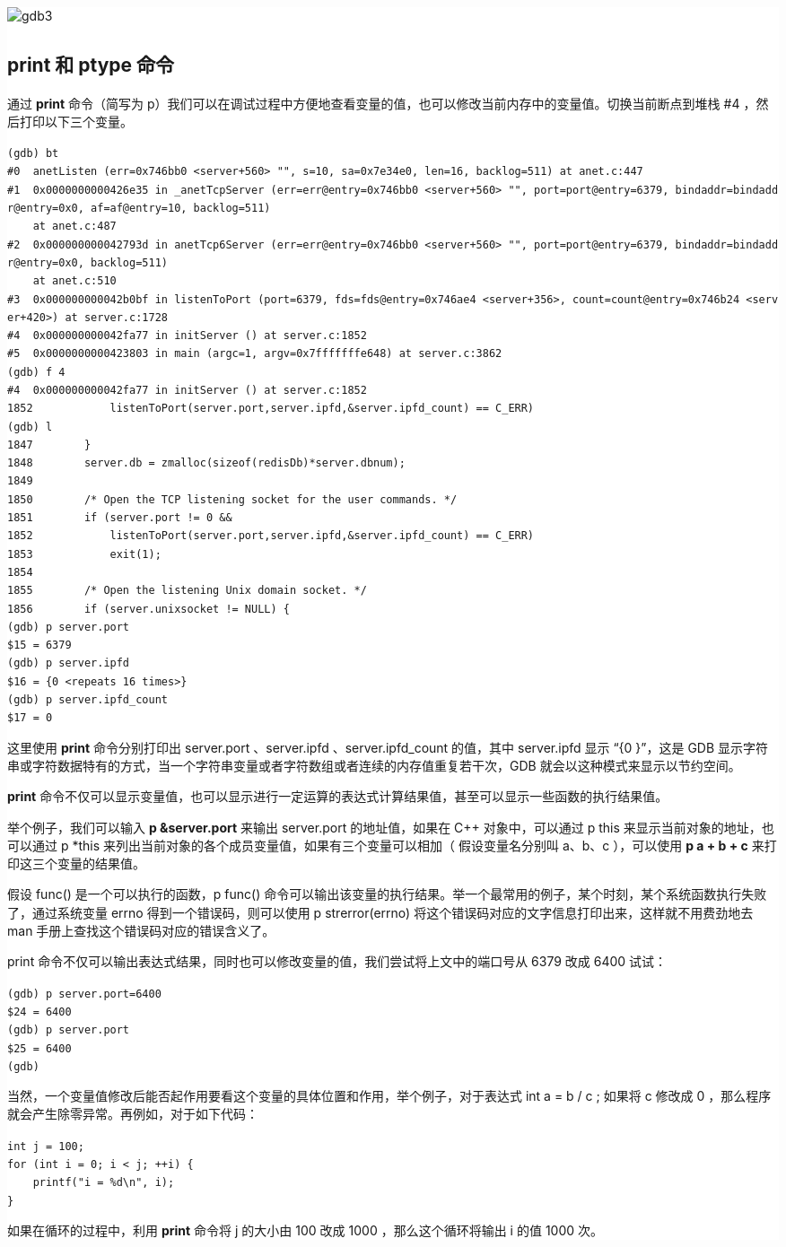 ![gdb3](https://cdn.jsdelivr.net/gh/1258360186/image_hosting@master/20211010/gdb3.7hywlopi9fo0.jpg)

## print 和 ptype 命令
通过 **print** 命令（简写为 p）我们可以在调试过程中方便地查看变量的值，也可以修改当前内存中的变量值。切换当前断点到堆栈 #4 ，然后打印以下三个变量。
```
(gdb) bt
#0  anetListen (err=0x746bb0 <server+560> "", s=10, sa=0x7e34e0, len=16, backlog=511) at anet.c:447
#1  0x0000000000426e35 in _anetTcpServer (err=err@entry=0x746bb0 <server+560> "", port=port@entry=6379, bindaddr=bindaddr@entry=0x0, af=af@entry=10, backlog=511)
    at anet.c:487
#2  0x000000000042793d in anetTcp6Server (err=err@entry=0x746bb0 <server+560> "", port=port@entry=6379, bindaddr=bindaddr@entry=0x0, backlog=511)
    at anet.c:510
#3  0x000000000042b0bf in listenToPort (port=6379, fds=fds@entry=0x746ae4 <server+356>, count=count@entry=0x746b24 <server+420>) at server.c:1728
#4  0x000000000042fa77 in initServer () at server.c:1852
#5  0x0000000000423803 in main (argc=1, argv=0x7fffffffe648) at server.c:3862
(gdb) f 4
#4  0x000000000042fa77 in initServer () at server.c:1852
1852            listenToPort(server.port,server.ipfd,&server.ipfd_count) == C_ERR)
(gdb) l
1847        }
1848        server.db = zmalloc(sizeof(redisDb)*server.dbnum);
1849
1850        /* Open the TCP listening socket for the user commands. */
1851        if (server.port != 0 &&
1852            listenToPort(server.port,server.ipfd,&server.ipfd_count) == C_ERR)
1853            exit(1);
1854
1855        /* Open the listening Unix domain socket. */
1856        if (server.unixsocket != NULL) {
(gdb) p server.port
$15 = 6379
(gdb) p server.ipfd
$16 = {0 <repeats 16 times>}
(gdb) p server.ipfd_count
$17 = 0
```
这里使用 **print** 命令分别打印出 server.port 、server.ipfd 、server.ipfd_count 的值，其中 server.ipfd 显示 “{0 \}”，这是 GDB 显示字符串或字符数据特有的方式，当一个字符串变量或者字符数组或者连续的内存值重复若干次，GDB 就会以这种模式来显示以节约空间。

**print** 命令不仅可以显示变量值，也可以显示进行一定运算的表达式计算结果值，甚至可以显示一些函数的执行结果值。

举个例子，我们可以输入 **p &server.port** 来输出 server.port 的地址值，如果在 C++ 对象中，可以通过 p this 来显示当前对象的地址，也可以通过 p *this 来列出当前对象的各个成员变量值，如果有三个变量可以相加（ 假设变量名分别叫 a、b、c ），可以使用 **p a + b + c** 来打印这三个变量的结果值。

假设 func() 是一个可以执行的函数，p func() 命令可以输出该变量的执行结果。举一个最常用的例子，某个时刻，某个系统函数执行失败了，通过系统变量 errno 得到一个错误码，则可以使用 p strerror(errno) 将这个错误码对应的文字信息打印出来，这样就不用费劲地去 man 手册上查找这个错误码对应的错误含义了。

print 命令不仅可以输出表达式结果，同时也可以修改变量的值，我们尝试将上文中的端口号从 6379 改成 6400 试试：
```
(gdb) p server.port=6400
$24 = 6400
(gdb) p server.port
$25 = 6400
(gdb)
```
当然，一个变量值修改后能否起作用要看这个变量的具体位置和作用，举个例子，对于表达式 int a = b / c ; 如果将 c 修改成 0 ，那么程序就会产生除零异常。再例如，对于如下代码：
```
int j = 100;
for (int i = 0; i < j; ++i) {
    printf("i = %d\n", i);
}
```
如果在循环的过程中，利用 **print** 命令将 j 的大小由 100 改成 1000 ，那么这个循环将输出 i 的值 1000 次。
